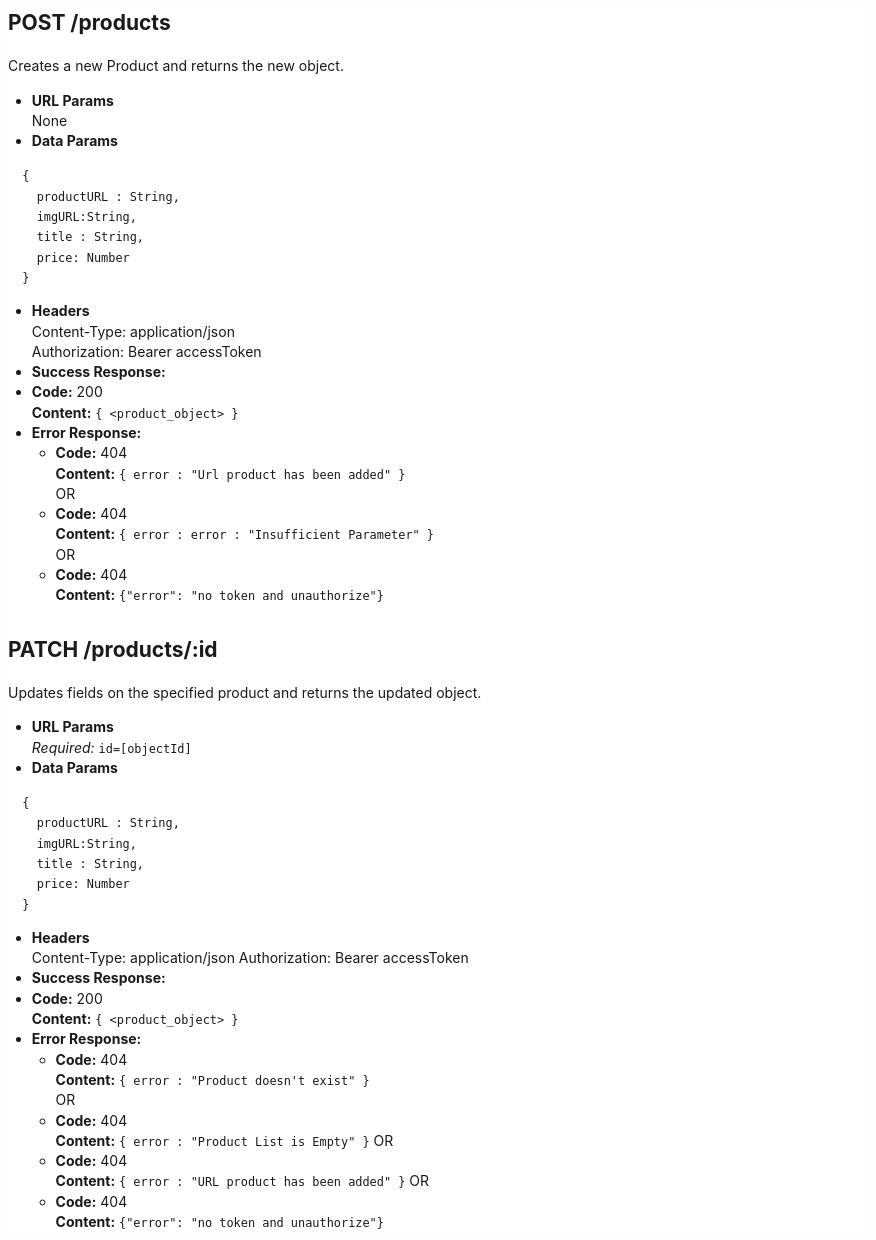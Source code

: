 
**POST /products**
----
  Creates a new Product and returns the new object.
* **URL Params**  
  None
* **Data Params**  
```
  {
    productURL : String,
    imgURL:String,
    title : String,
    price: Number
  }
```
* **Headers**  
  Content-Type: application/json  
  Authorization: Bearer accessToken
* **Success Response:**  
* **Code:** 200  
  **Content:**  `{ <product_object> }`
* **Error Response:**  
  * **Code:** 404  
  **Content:** `{ error : "Url product has been added" }`  
  OR  
  * **Code:** 404  
  **Content:** `{ error : error : "Insufficient Parameter" }`  
  OR
  * **Code:** 404  
  **Content:** `{"error": "no token and unauthorize"}` 


**PATCH /products/:id**
----
  Updates fields on the specified product and returns the updated object.
* **URL Params**  
  *Required:* `id=[objectId]`
* **Data Params**  
```
  {
  	productURL : String,
    imgURL:String,
    title : String,
    price: Number
  }
```
* **Headers**  
  Content-Type: application/json
  Authorization: Bearer accessToken
* **Success Response:** 
* **Code:** 200  
  **Content:**  `{ <product_object> }`  
* **Error Response:**  
  * **Code:** 404  
  **Content:** `{ error : "Product doesn't exist" }`  
  OR  
  * **Code:** 404  
  **Content:** `{ error : "Product List is Empty" }`
  OR  
  * **Code:** 404  
  **Content:** `{ error : "URL product has been added" }`
  OR
  * **Code:** 404  
  **Content:** `{"error": "no token and unauthorize"}` 
  